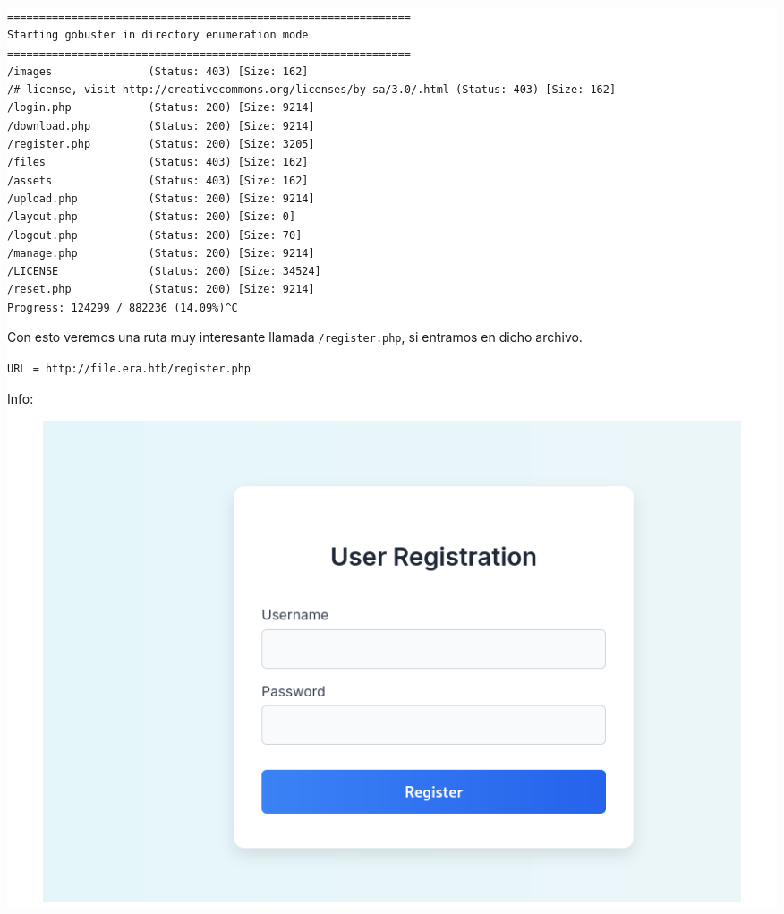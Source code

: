 ```
===============================================================
Starting gobuster in directory enumeration mode
===============================================================
/images               (Status: 403) [Size: 162]
/# license, visit http://creativecommons.org/licenses/by-sa/3.0/.html (Status: 403) [Size: 162]
/login.php            (Status: 200) [Size: 9214]
/download.php         (Status: 200) [Size: 9214]
/register.php         (Status: 200) [Size: 3205]
/files                (Status: 403) [Size: 162]
/assets               (Status: 403) [Size: 162]
/upload.php           (Status: 200) [Size: 9214]
/layout.php           (Status: 200) [Size: 0]
/logout.php           (Status: 200) [Size: 70]
/manage.php           (Status: 200) [Size: 9214]
/LICENSE              (Status: 200) [Size: 34524]
/reset.php            (Status: 200) [Size: 9214]
Progress: 124299 / 882236 (14.09%)^C
```

Con esto veremos una ruta muy interesante llamada `/register.php`, si entramos en dicho archivo.

```
URL = http://file.era.htb/register.php
```

Info:

<figure><img src="../../.gitbook/assets/Captura de pantalla 2025-09-25 122337.png" alt=""><figcaption></figcaption></figure>
